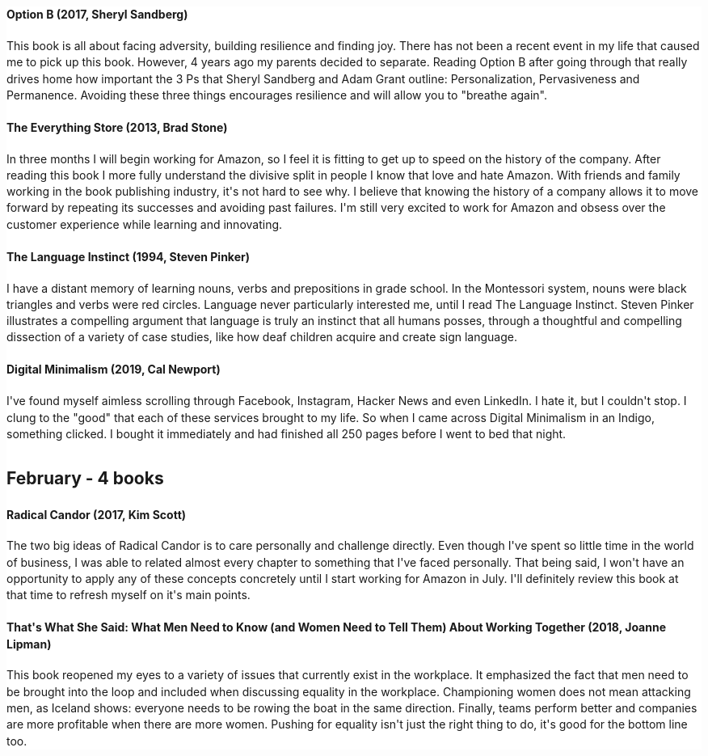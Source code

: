 #### Option B (2017, Sheryl Sandberg)

This book is all about facing adversity, building resilience and finding joy. There has not been a recent event in my life that caused me to pick up this book. However, 4 years ago my parents decided to separate. Reading Option B after going through that really drives home how important the 3 Ps that Sheryl Sandberg and Adam Grant outline: Personalization, Pervasiveness and Permanence. Avoiding these three things encourages resilience and will allow you to "breathe again".

#### The Everything Store (2013, Brad Stone)

In three months I will begin working for Amazon, so I feel it is fitting to get up to speed on the history of the company. After reading this book I more fully understand the divisive split in people I know that love and hate Amazon. With friends and family working in the book publishing industry, it's not hard to see why. I believe that knowing the history of a company allows it to move forward by repeating its successes and avoiding past failures. I'm still very excited to work for Amazon and obsess over the customer experience while learning and innovating.

#### The Language Instinct (1994, Steven Pinker)

I have a distant memory of learning nouns, verbs and prepositions in grade school. In the Montessori system, nouns were black triangles and verbs were red circles. Language never particularly interested me, until I read The Language Instinct. Steven Pinker illustrates a compelling argument that language is truly an instinct that all humans posses, through a thoughtful and compelling dissection of a variety of case studies, like how deaf children acquire and create sign language.

#### Digital Minimalism (2019, Cal Newport)

I've found myself aimless scrolling through Facebook, Instagram, Hacker News and even LinkedIn. I hate it, but I couldn't stop. I clung to the "good" that each of these services brought to my life. So when I came across Digital Minimalism in an Indigo, something clicked. I bought it immediately and had finished all 250 pages before I went to bed that night.

## February - 4 books

#### Radical Candor (2017, Kim Scott)

The two big ideas of Radical Candor is to care personally and challenge directly. Even though I've spent so little time in the world of business, I was able to related almost every chapter to something that I've faced personally. That being said, I won't have an opportunity to apply any of these concepts concretely until I start working for Amazon in July. I'll definitely review this book at that time to refresh myself on it's main points.

#### That's What She Said: What Men Need to Know (and Women Need to Tell Them) About Working Together (2018, Joanne Lipman)

This book reopened my eyes to a variety of issues that currently exist in the workplace. It emphasized the fact that men need to be brought into the loop and included when discussing equality in the workplace. Championing women does not mean attacking men, as Iceland shows: everyone needs to be rowing the boat in the same direction. Finally, teams perform better and companies are more profitable when there are more women. Pushing for equality isn't just the right thing to do, it's good for the bottom line too.
